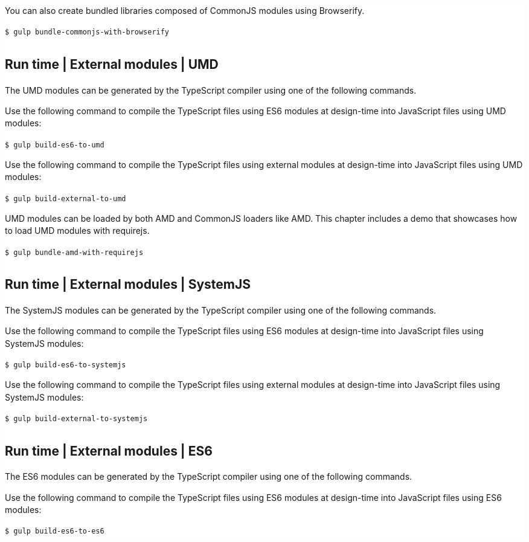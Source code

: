 You can also create bundled libraries composed of
CommonJS modules using Browserify.
```
$ gulp bundle-commonjs-with-browserify
```

##  Run time | External modules | **UMD**
The UMD modules can be generated by the TypeScript compiler
using one of the following commands.

Use the following command to compile the TypeScript files using ES6
modules at design-time into JavaScript files using UMD modules:

```
$ gulp build-es6-to-umd
```

Use the following command to compile the TypeScript files using external
modules at design-time into JavaScript files using UMD modules:

```
$ gulp build-external-to-umd
```

UMD modules can be loaded by both AMD and CommonJS loaders like AMD. This
chapter includes a demo that showcases how to load UMD modules with requirejs.

```
$ gulp bundle-amd-with-requirejs
```

##  Run time | External modules | **SystemJS**
The SystemJS modules can be generated by the TypeScript compiler
using one of the following commands.

Use the following command to compile the TypeScript files using ES6
modules at design-time into JavaScript files using SystemJS modules:

```
$ gulp build-es6-to-systemjs
```

Use the following command to compile the TypeScript files using external
modules at design-time into JavaScript files using SystemJS modules:

```
$ gulp build-external-to-systemjs
```

##  Run time | External modules | **ES6**
The ES6 modules can be generated by the TypeScript compiler
using one of the following commands.

Use the following command to compile the TypeScript files using ES6
modules at design-time into JavaScript files using ES6 modules:

```
$ gulp build-es6-to-es6
```
